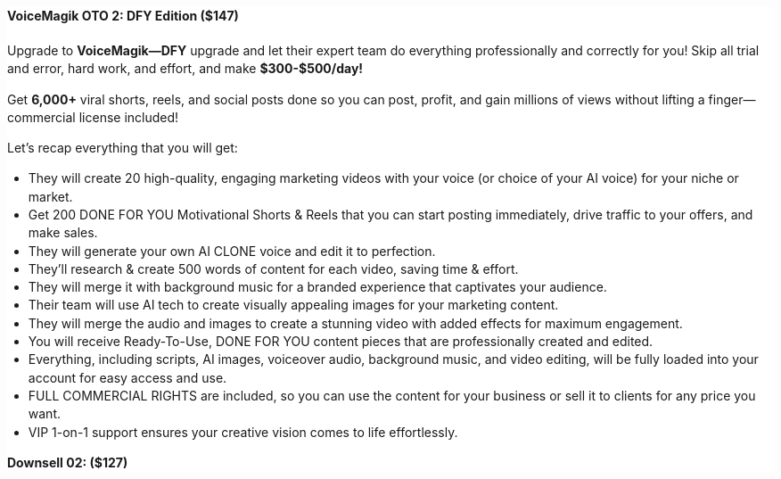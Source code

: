 <h4 data-w-id="568b708d-7c9c-b345-82c8-f8b056a64c71" data-wf-id="[&quot;568b708d-7c9c-b345-82c8-f8b056a64c71&quot;]" data-automation-id="dyn-item-post-body-input"><strong data-w-id="1b71d770-2663-952c-288e-003cb03f897f" data-wf-id="[&quot;1b71d770-2663-952c-288e-003cb03f897f&quot;]" data-automation-id="dyn-item-post-body-input">VoiceMagik OTO 2: DFY Edition ($147)</strong></h4>
<p data-w-id="4e7c2bc8-a91a-98f6-1063-01e54359a205" data-wf-id="[&quot;4e7c2bc8-a91a-98f6-1063-01e54359a205&quot;]" data-automation-id="dyn-item-post-body-input">Upgrade to <strong data-w-id="53d444f-4367-64be-bb43-55d563747974" data-wf-id="[&quot;53d444f-4367-64be-bb43-55d563747974&quot;]" data-automation-id="dyn-item-post-body-input">VoiceMagik—DFY</strong> upgrade and let their expert team do everything professionally and correctly for you! Skip all trial and error, hard work, and effort, and make <strong data-w-id="1acbf789-de28-e93d-2c2c-133e37da8cbe" data-wf-id="[&quot;1acbf789-de28-e93d-2c2c-133e37da8cbe&quot;]" data-automation-id="dyn-item-post-body-input">$300-$500/day!</strong></p>
<p data-w-id="837be34a-c2c9-3043-468e-a5c29af1c176" data-wf-id="[&quot;837be34a-c2c9-3043-468e-a5c29af1c176&quot;]" data-automation-id="dyn-item-post-body-input">Get <strong data-w-id="41946d7c-9ed8-ff9a-20b6-6d42ecc5f7df" data-wf-id="[&quot;41946d7c-9ed8-ff9a-20b6-6d42ecc5f7df&quot;]" data-automation-id="dyn-item-post-body-input">6,000+</strong> viral shorts, reels, and social posts done so you can post, profit, and gain millions of views without lifting a finger—commercial license included!</p>
<p data-w-id="597fd94a-67d4-49be-bfc0-04998bc93412" data-wf-id="[&quot;597fd94a-67d4-49be-bfc0-04998bc93412&quot;]" data-automation-id="dyn-item-post-body-input">Let’s recap everything that you will get:</p>
<ul role="list" data-w-id="1a126fd8-94dd-03a3-b5b0-0839c7e42912" data-wf-id="[&quot;1a126fd8-94dd-03a3-b5b0-0839c7e42912&quot;]" data-automation-id="dyn-item-post-body-input">
	<li data-w-id="3fc0da3f-0c2e-d2d2-3443-6e82b03613c2" data-wf-id="[&quot;3fc0da3f-0c2e-d2d2-3443-6e82b03613c2&quot;]" data-automation-id="dyn-item-post-body-input">They will create 20 high-quality, engaging marketing videos with your voice (or choice of your AI voice) for your niche or market.</li>
	<li data-w-id="743b7a44-08ad-a9bd-11de-9d99d22edc6e" data-wf-id="[&quot;743b7a44-08ad-a9bd-11de-9d99d22edc6e&quot;]" data-automation-id="dyn-item-post-body-input">​Get 200 DONE FOR YOU Motivational Shorts &amp; Reels that you can start posting immediately, drive traffic to your offers, and make sales.</li>
	<li data-w-id="746695ca-d11c-4678-e775-e8c6181eaab3" data-wf-id="[&quot;746695ca-d11c-4678-e775-e8c6181eaab3&quot;]" data-automation-id="dyn-item-post-body-input">They will generate your own AI CLONE voice and edit it to perfection.</li>
	<li data-w-id="6078fe7f-d4ad-8387-217a-1ac60e704150" data-wf-id="[&quot;6078fe7f-d4ad-8387-217a-1ac60e704150&quot;]" data-automation-id="dyn-item-post-body-input">They’ll research &amp; create 500 words of content for each video, saving time &amp; effort.</li>
	<li data-w-id="5a117ffa-0bbc-bd04-c87e-80b768896c0c" data-wf-id="[&quot;5a117ffa-0bbc-bd04-c87e-80b768896c0c&quot;]" data-automation-id="dyn-item-post-body-input">They will merge it with background music for a branded experience that captivates your audience.</li>
	<li data-w-id="74d434f0-637-abc5-cd71-cd032b20fdd4" data-wf-id="[&quot;74d434f0-637-abc5-cd71-cd032b20fdd4&quot;]" data-automation-id="dyn-item-post-body-input">Their team will use AI tech to create visually appealing images for your marketing content.</li>
	<li data-w-id="bc321187-4112-bed5-9e3b-0b991e61a0ff" data-wf-id="[&quot;bc321187-4112-bed5-9e3b-0b991e61a0ff&quot;]" data-automation-id="dyn-item-post-body-input">They will merge the audio and images to create a stunning video with added effects for maximum engagement.</li>
	<li data-w-id="7d091fd3-a566-f5a6-a2ec-4de635260f08" data-wf-id="[&quot;7d091fd3-a566-f5a6-a2ec-4de635260f08&quot;]" data-automation-id="dyn-item-post-body-input">​You will receive Ready-To-Use, DONE FOR YOU content pieces that are professionally created and edited.</li>
	<li data-w-id="e9130e8e-0490-64f5-1044-11d0f3f44a54" data-wf-id="[&quot;e9130e8e-0490-64f5-1044-11d0f3f44a54&quot;]" data-automation-id="dyn-item-post-body-input">​Everything, including scripts, AI images, voiceover audio, background music, and video editing, will be fully loaded into your account for easy access and use.</li>
	<li data-w-id="1c7551e1-076c-9d5b-623b-224f00c86c58" data-wf-id="[&quot;1c7551e1-076c-9d5b-623b-224f00c86c58&quot;]" data-automation-id="dyn-item-post-body-input">​FULL COMMERCIAL RIGHTS are included, so you can use the content for your business or sell it to clients for any price you want.</li>
	<li data-w-id="6a6d4b8c-0dea-4b91-b365-ed00b589cca3" data-wf-id="[&quot;6a6d4b8c-0dea-4b91-b365-ed00b589cca3&quot;]" data-automation-id="dyn-item-post-body-input">​VIP 1-on-1 support ensures your creative vision comes to life effortlessly.</li>
</ul>
<p data-w-id="3b9ad221-eebf-68c0-370e-7dd9c96d72bc" data-wf-id="[&quot;3b9ad221-eebf-68c0-370e-7dd9c96d72bc&quot;]" data-automation-id="dyn-item-post-body-input"><strong data-w-id="1c756d76-3c58-5e21-74bb-de9f9f0cdb91" data-wf-id="[&quot;1c756d76-3c58-5e21-74bb-de9f9f0cdb91&quot;]" data-automation-id="dyn-item-post-body-input">Downsell 02: ($127)</strong></p>
